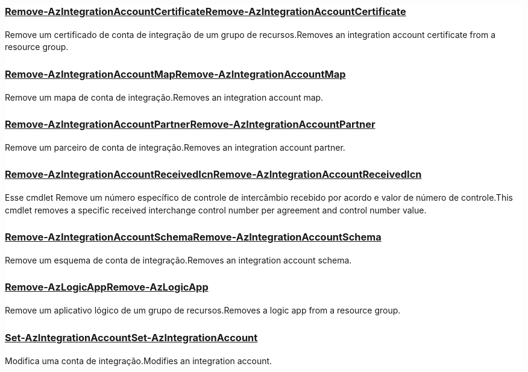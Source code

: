 ### [<span data-ttu-id="6b604-167">Remove-AzIntegrationAccountCertificate</span><span class="sxs-lookup"><span data-stu-id="6b604-167">Remove-AzIntegrationAccountCertificate</span></span>](Remove-AzIntegrationAccountCertificate.md)
<span data-ttu-id="6b604-168">Remove um certificado de conta de integração de um grupo de recursos.</span><span class="sxs-lookup"><span data-stu-id="6b604-168">Removes an integration account certificate from a resource group.</span></span>

### [<span data-ttu-id="6b604-169">Remove-AzIntegrationAccountMap</span><span class="sxs-lookup"><span data-stu-id="6b604-169">Remove-AzIntegrationAccountMap</span></span>](Remove-AzIntegrationAccountMap.md)
<span data-ttu-id="6b604-170">Remove um mapa de conta de integração.</span><span class="sxs-lookup"><span data-stu-id="6b604-170">Removes an integration account map.</span></span>

### [<span data-ttu-id="6b604-171">Remove-AzIntegrationAccountPartner</span><span class="sxs-lookup"><span data-stu-id="6b604-171">Remove-AzIntegrationAccountPartner</span></span>](Remove-AzIntegrationAccountPartner.md)
<span data-ttu-id="6b604-172">Remove um parceiro de conta de integração.</span><span class="sxs-lookup"><span data-stu-id="6b604-172">Removes an integration account partner.</span></span>

### [<span data-ttu-id="6b604-173">Remove-AzIntegrationAccountReceivedIcn</span><span class="sxs-lookup"><span data-stu-id="6b604-173">Remove-AzIntegrationAccountReceivedIcn</span></span>](Remove-AzIntegrationAccountReceivedIcn.md)
<span data-ttu-id="6b604-174">Esse cmdlet Remove um número específico de controle de intercâmbio recebido por acordo e valor de número de controle.</span><span class="sxs-lookup"><span data-stu-id="6b604-174">This cmdlet removes a specific received interchange control number per agreement and control number value.</span></span>

### [<span data-ttu-id="6b604-175">Remove-AzIntegrationAccountSchema</span><span class="sxs-lookup"><span data-stu-id="6b604-175">Remove-AzIntegrationAccountSchema</span></span>](Remove-AzIntegrationAccountSchema.md)
<span data-ttu-id="6b604-176">Remove um esquema de conta de integração.</span><span class="sxs-lookup"><span data-stu-id="6b604-176">Removes an integration account schema.</span></span>

### [<span data-ttu-id="6b604-177">Remove-AzLogicApp</span><span class="sxs-lookup"><span data-stu-id="6b604-177">Remove-AzLogicApp</span></span>](Remove-AzLogicApp.md)
<span data-ttu-id="6b604-178">Remove um aplicativo lógico de um grupo de recursos.</span><span class="sxs-lookup"><span data-stu-id="6b604-178">Removes a logic app from a resource group.</span></span>

### [<span data-ttu-id="6b604-179">Set-AzIntegrationAccount</span><span class="sxs-lookup"><span data-stu-id="6b604-179">Set-AzIntegrationAccount</span></span>](Set-AzIntegrationAccount.md)
<span data-ttu-id="6b604-180">Modifica uma conta de integração.</span><span class="sxs-lookup"><span data-stu-id="6b604-180">Modifies an integration account.</span></span>
